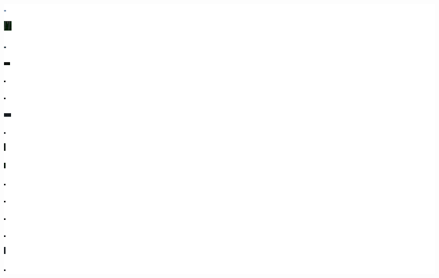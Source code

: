![Image](./images/page4_img60.png)

![Image](./images/page4_img61.png)

![Image](./images/page4_img62.png)

![Image](./images/page4_img63.png)

![Image](./images/page4_img64.png)

![Image](./images/page4_img65.png)

![Image](./images/page4_img66.png)

![Image](./images/page4_img67.png)

![Image](./images/page4_img68.png)

![Image](./images/page4_img69.png)

![Image](./images/page4_img70.png)

![Image](./images/page4_img71.png)

![Image](./images/page4_img72.png)

![Image](./images/page4_img73.png)

![Image](./images/page4_img74.png)

![Image](./images/page4_img75.png)
